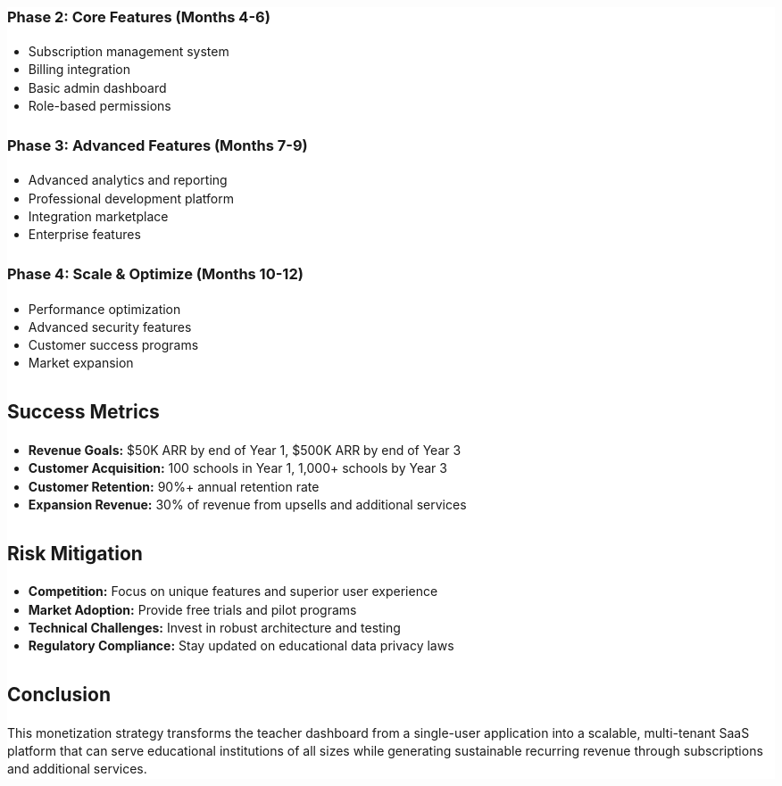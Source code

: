 ### Phase 2: Core Features (Months 4-6)
- Subscription management system
- Billing integration
- Basic admin dashboard
- Role-based permissions

### Phase 3: Advanced Features (Months 7-9)
- Advanced analytics and reporting
- Professional development platform
- Integration marketplace
- Enterprise features

### Phase 4: Scale & Optimize (Months 10-12)
- Performance optimization
- Advanced security features
- Customer success programs
- Market expansion

## Success Metrics
- **Revenue Goals:** $50K ARR by end of Year 1, $500K ARR by end of Year 3
- **Customer Acquisition:** 100 schools in Year 1, 1,000+ schools by Year 3
- **Customer Retention:** 90%+ annual retention rate
- **Expansion Revenue:** 30% of revenue from upsells and additional services

## Risk Mitigation
- **Competition:** Focus on unique features and superior user experience
- **Market Adoption:** Provide free trials and pilot programs
- **Technical Challenges:** Invest in robust architecture and testing
- **Regulatory Compliance:** Stay updated on educational data privacy laws

## Conclusion
This monetization strategy transforms the teacher dashboard from a single-user application into a scalable, multi-tenant SaaS platform that can serve educational institutions of all sizes while generating sustainable recurring revenue through subscriptions and additional services.
